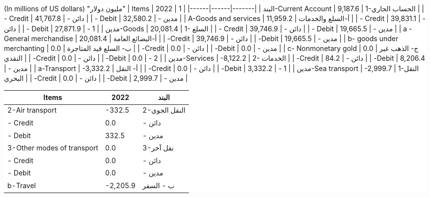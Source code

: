 (In millions of US dollars)  "مليون دولار" 
| Items | 2022 | البند |
|-------|------|------|
| 1-Current Account | 9,187.6 | 1-الحساب الجاري |
| - Credit | 41,767.8 | - دائن |
| - Debit | 32,580.2 | - مدين |
| A-Goods and services | 11,959.2 | أ-السلع والخدمات |
| - Credit | 39,831.1 | - دائن |
| - Debit | 27,871.9 | - مدين |
| 1-Goods | 20,081.4 | 1- السلع |
| - Credit | 39,746.9 | - دائن |
| - Debit | 19,665.5 | - مدين |
| a -General merchandise | 20,081.4 | أ-البضائع العامة |
| -Credit | 39,746.9 | - دائن |
| -Debit | 19,665.5 | - مدين |
| b- goods under merchanting | 0.0 | ب- السلع قيد المتاجرة |
| -Credit | 0.0 | - دائن |
| -Debit | 0.0 | - مدين |
| c- Nonmonetary gold | 0.0 | ج- الذهب غير النقدي |
| -Credit | 0.0 | - دائن |
| -Debit | 0.0 | - مدين |
| 2-Services | -8,122.2 | 2- الخدمات |
| -Credit | 84.2 | - دائن |
| -Debit | 8,206.4 | - مدين |
| a-Transport | -3,332.2 | أ- النقل |
| -Credit | 0.0 | - دائن |
| -Debit | 3,332.2 | - مدين |
| 1-Sea transport | -2,999.7 | 1-النقل البحري |
| -Credit | 0.0 | - دائن |
| -Debit | 2,999.7 | - مدين |


| Items | 2022 | البند |
|-------|------|------|
| 2-Air transport | -332.5 | 2-النقل الجوي |
| - Credit | 0.0 | - دائن |
| - Debit | 332.5 | - مدين |
| 3-Other modes of transport | 0.0 | 3-نقل آخر |
| - Credit | 0.0 | - دائن |
| - Debit | 0.0 | - مدين |
| b-Travel | -2,205.9 | ب - السفر |